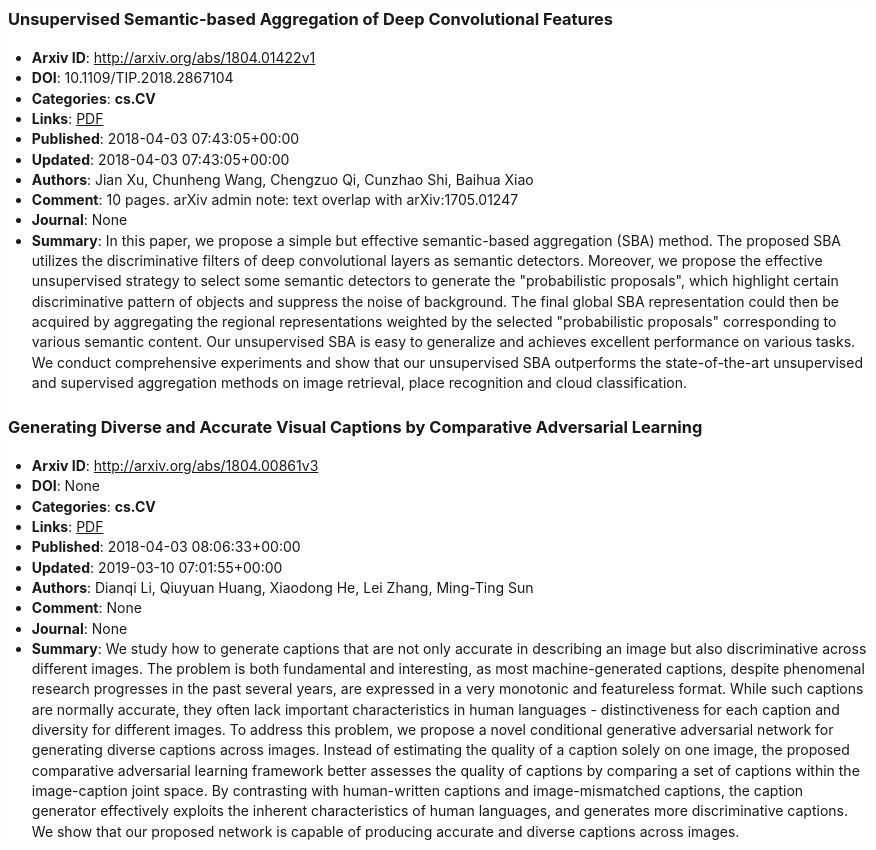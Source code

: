 

### Unsupervised Semantic-based Aggregation of Deep Convolutional Features
- **Arxiv ID**: http://arxiv.org/abs/1804.01422v1
- **DOI**: 10.1109/TIP.2018.2867104
- **Categories**: **cs.CV**
- **Links**: [PDF](http://arxiv.org/pdf/1804.01422v1)
- **Published**: 2018-04-03 07:43:05+00:00
- **Updated**: 2018-04-03 07:43:05+00:00
- **Authors**: Jian Xu, Chunheng Wang, Chengzuo Qi, Cunzhao Shi, Baihua Xiao
- **Comment**: 10 pages. arXiv admin note: text overlap with arXiv:1705.01247
- **Journal**: None
- **Summary**: In this paper, we propose a simple but effective semantic-based aggregation (SBA) method. The proposed SBA utilizes the discriminative filters of deep convolutional layers as semantic detectors. Moreover, we propose the effective unsupervised strategy to select some semantic detectors to generate the "probabilistic proposals", which highlight certain discriminative pattern of objects and suppress the noise of background. The final global SBA representation could then be acquired by aggregating the regional representations weighted by the selected "probabilistic proposals" corresponding to various semantic content. Our unsupervised SBA is easy to generalize and achieves excellent performance on various tasks. We conduct comprehensive experiments and show that our unsupervised SBA outperforms the state-of-the-art unsupervised and supervised aggregation methods on image retrieval, place recognition and cloud classification.



### Generating Diverse and Accurate Visual Captions by Comparative Adversarial Learning
- **Arxiv ID**: http://arxiv.org/abs/1804.00861v3
- **DOI**: None
- **Categories**: **cs.CV**
- **Links**: [PDF](http://arxiv.org/pdf/1804.00861v3)
- **Published**: 2018-04-03 08:06:33+00:00
- **Updated**: 2019-03-10 07:01:55+00:00
- **Authors**: Dianqi Li, Qiuyuan Huang, Xiaodong He, Lei Zhang, Ming-Ting Sun
- **Comment**: None
- **Journal**: None
- **Summary**: We study how to generate captions that are not only accurate in describing an image but also discriminative across different images. The problem is both fundamental and interesting, as most machine-generated captions, despite phenomenal research progresses in the past several years, are expressed in a very monotonic and featureless format. While such captions are normally accurate, they often lack important characteristics in human languages - distinctiveness for each caption and diversity for different images. To address this problem, we propose a novel conditional generative adversarial network for generating diverse captions across images. Instead of estimating the quality of a caption solely on one image, the proposed comparative adversarial learning framework better assesses the quality of captions by comparing a set of captions within the image-caption joint space. By contrasting with human-written captions and image-mismatched captions, the caption generator effectively exploits the inherent characteristics of human languages, and generates more discriminative captions. We show that our proposed network is capable of producing accurate and diverse captions across images.



